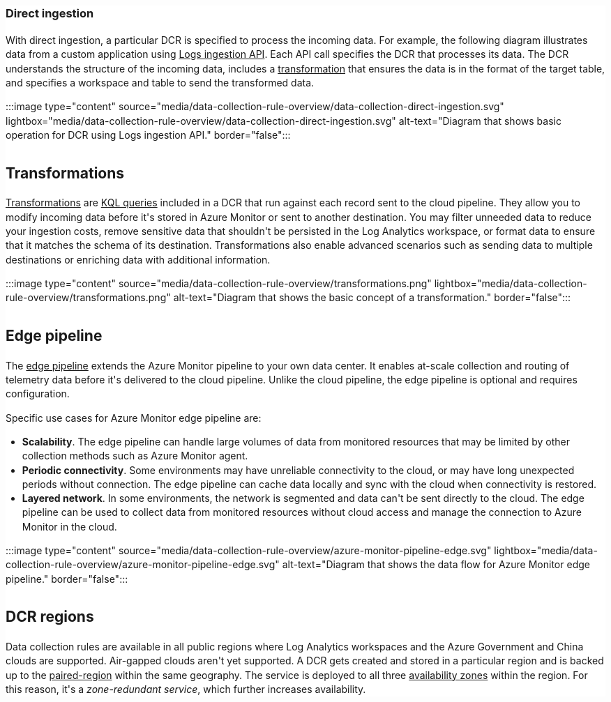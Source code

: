 ### Direct ingestion

With direct ingestion, a particular DCR is specified to process the incoming data. For example, the following diagram illustrates data from a custom application using [Logs ingestion API](../logs/logs-ingestion-api-overview.md). Each API call specifies the DCR that processes its data. The DCR understands the structure of the incoming data, includes a [transformation](#transformations) that ensures the data is in the format of the target table, and specifies a workspace and table to send the transformed data.

:::image type="content" source="media/data-collection-rule-overview/data-collection-direct-ingestion.svg" lightbox="media/data-collection-rule-overview/data-collection-direct-ingestion.svg" alt-text="Diagram that shows basic operation for DCR using Logs ingestion API." border="false":::

## Transformations

[Transformations](data-collection-transformations.md) are [KQL queries](../logs/log-query-overview.md) included in a DCR that run against each record sent to the cloud pipeline. They allow you to modify incoming data before it's stored in Azure Monitor or sent to another destination. You may filter unneeded data to reduce your ingestion costs, remove sensitive data that shouldn't be persisted in the Log Analytics workspace, or format data to ensure that it matches the schema of its destination. Transformations also enable advanced scenarios such as sending data to multiple destinations or enriching data with additional information.

:::image type="content" source="media/data-collection-rule-overview/transformations.png" lightbox="media/data-collection-rule-overview/transformations.png" alt-text="Diagram that shows the basic concept of a transformation." border="false":::

## Edge pipeline

The [edge pipeline](edge-pipeline-configure.md) extends the Azure Monitor pipeline to your own data center. It enables at-scale collection and routing of telemetry data before it's delivered to the cloud pipeline. Unlike the cloud pipeline, the edge pipeline is optional and requires configuration.

Specific use cases for Azure Monitor edge pipeline are:

* **Scalability**. The edge pipeline can handle large volumes of data from monitored resources that may be limited by other collection methods such as Azure Monitor agent.
* **Periodic connectivity**. Some environments may have unreliable connectivity to the cloud, or may have long unexpected periods without connection. The edge pipeline can cache data locally and sync with the cloud when connectivity is restored.
* **Layered network**. In some environments, the network is segmented and data can't be sent directly to the cloud. The edge pipeline can be used to collect data from monitored resources without cloud access and manage the connection to Azure Monitor in the cloud.

:::image type="content" source="media/data-collection-rule-overview/azure-monitor-pipeline-edge.svg" lightbox="media/data-collection-rule-overview/azure-monitor-pipeline-edge.svg" alt-text="Diagram that shows the data flow for Azure Monitor edge pipeline." border="false":::

## DCR regions

Data collection rules are available in all public regions where Log Analytics workspaces and the Azure Government and China clouds are supported. Air-gapped clouds aren't yet supported. A DCR gets created and stored in a particular region and is backed up to the [paired-region](/azure/reliability/cross-region-replication-azure#azure-paired-regions) within the same geography. The service is deployed to all three [availability zones](/azure/reliability/availability-zones-overview) within the region. For this reason, it's a *zone-redundant service*, which further increases availability.
